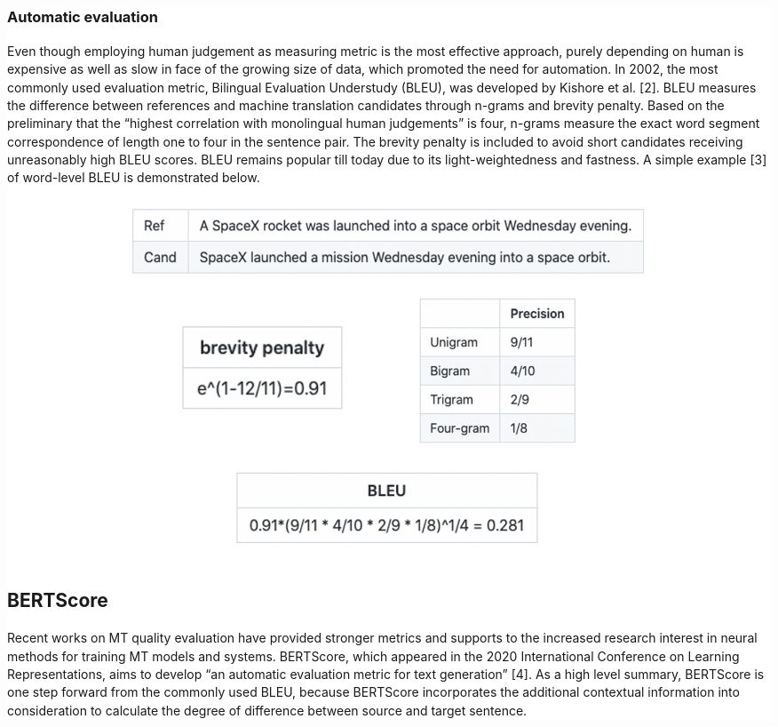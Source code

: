 ### Automatic evaluation
Even though employing human judgement as measuring metric is the most effective approach, purely depending on human is expensive as well as slow in face of the growing size of data, which promoted the need for automation. In 2002, the most commonly used evaluation metric, Bilingual Evaluation Understudy (BLEU), was developed by Kishore et al. [2]. BLEU measures the difference between references  and machine translation candidates through n-grams and brevity penalty. Based on the preliminary that the “highest correlation with monolingual human judgements” is four, n-grams measure the exact word segment correspondence of length one to four in the sentence pair. The brevity penalty is included to avoid short candidates receiving unreasonably high BLEU scores. BLEU remains popular till today due to its light-weightedness and fastness. A simple example [3] of word-level BLEU is demonstrated below.
<p align="center">
  <img width="600" src="img/bleu_exm.png">
</p>


## BERTScore
Recent works on MT quality evaluation have provided stronger metrics and supports to the increased research interest in neural methods for training MT models and systems. BERTScore, which appeared in the 2020 International Conference on Learning Representations, aims to develop “an automatic evaluation metric for text generation” [4]. As a high level summary, BERTScore is one step forward from the commonly used BLEU, because BERTScore incorporates the additional contextual information into consideration to calculate the degree of difference between source and target sentence. 
